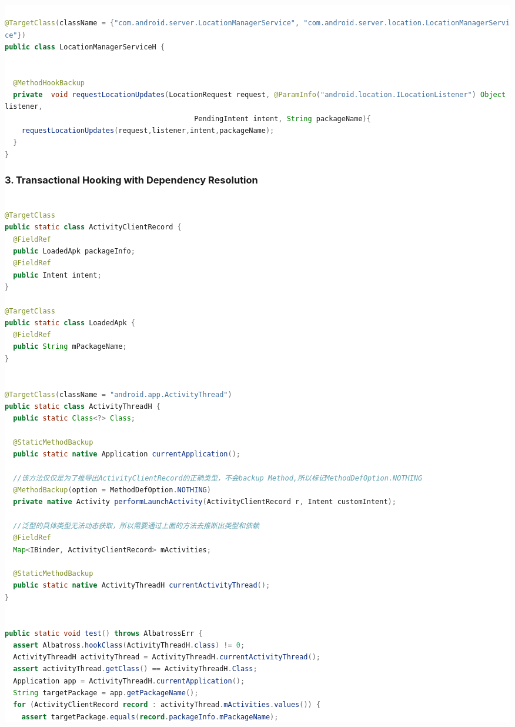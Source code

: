 ```java

@TargetClass(className = {"com.android.server.LocationManagerService", "com.android.server.location.LocationManagerService"})
public class LocationManagerServiceH {


  @MethodHookBackup
  private  void requestLocationUpdates(LocationRequest request, @ParamInfo("android.location.ILocationListener") Object listener,
                                             PendingIntent intent, String packageName){
    requestLocationUpdates(request,listener,intent,packageName);
  }
} 

```

### 3. Transactional Hooking with Dependency Resolution

````java

@TargetClass
public static class ActivityClientRecord {
  @FieldRef
  public LoadedApk packageInfo;
  @FieldRef
  public Intent intent;
}

@TargetClass
public static class LoadedApk {
  @FieldRef
  public String mPackageName;
}


@TargetClass(className = "android.app.ActivityThread")
public static class ActivityThreadH {
  public static Class<?> Class;

  @StaticMethodBackup
  public static native Application currentApplication();

  //该方法仅仅是为了推导出ActivityClientRecord的正确类型，不会backup Method,所以标记MethodDefOption.NOTHING
  @MethodBackup(option = MethodDefOption.NOTHING)
  private native Activity performLaunchActivity(ActivityClientRecord r, Intent customIntent);

  //泛型的具体类型无法动态获取，所以需要通过上面的方法去推断出类型和依赖
  @FieldRef
  Map<IBinder, ActivityClientRecord> mActivities;

  @StaticMethodBackup
  public static native ActivityThreadH currentActivityThread();
}


public static void test() throws AlbatrossErr {
  assert Albatross.hookClass(ActivityThreadH.class) != 0;
  ActivityThreadH activityThread = ActivityThreadH.currentActivityThread();
  assert activityThread.getClass() == ActivityThreadH.Class;
  Application app = ActivityThreadH.currentApplication();
  String targetPackage = app.getPackageName();
  for (ActivityClientRecord record : activityThread.mActivities.values()) {
    assert targetPackage.equals(record.packageInfo.mPackageName);
````